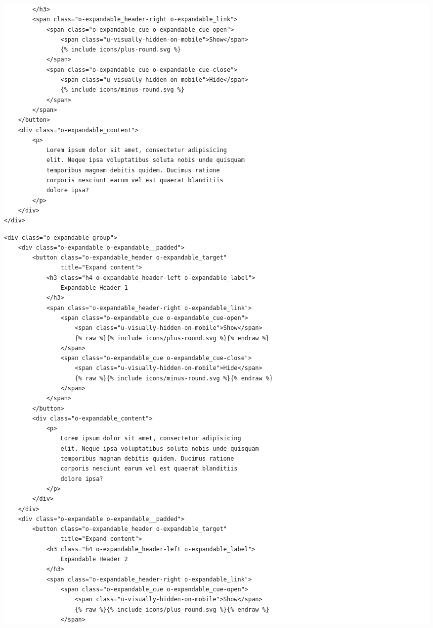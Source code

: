             </h3>
            <span class="o-expandable_header-right o-expandable_link">
                <span class="o-expandable_cue o-expandable_cue-open">
                    <span class="u-visually-hidden-on-mobile">Show</span>
                    {% include icons/plus-round.svg %}
                </span>
                <span class="o-expandable_cue o-expandable_cue-close">
                    <span class="u-visually-hidden-on-mobile">Hide</span>
                    {% include icons/minus-round.svg %}
                </span>
            </span>
        </button>
        <div class="o-expandable_content">
            <p>
                Lorem ipsum dolor sit amet, consectetur adipisicing
                elit. Neque ipsa voluptatibus soluta nobis unde quisquam
                temporibus magnam debitis quidem. Ducimus ratione
                corporis nesciunt earum vel est quaerat blanditiis
                dolore ipsa?
            </p>
        </div>
    </div>
</div>

```
<div class="o-expandable-group">
    <div class="o-expandable o-expandable__padded">
        <button class="o-expandable_header o-expandable_target"
                title="Expand content">
            <h3 class="h4 o-expandable_header-left o-expandable_label">
                Expandable Header 1
            </h3>
            <span class="o-expandable_header-right o-expandable_link">
                <span class="o-expandable_cue o-expandable_cue-open">
                    <span class="u-visually-hidden-on-mobile">Show</span>
                    {% raw %}{% include icons/plus-round.svg %}{% endraw %}
                </span>
                <span class="o-expandable_cue o-expandable_cue-close">
                    <span class="u-visually-hidden-on-mobile">Hide</span>
                    {% raw %}{% include icons/minus-round.svg %}{% endraw %}
                </span>
            </span>
        </button>
        <div class="o-expandable_content">
            <p>
                Lorem ipsum dolor sit amet, consectetur adipisicing
                elit. Neque ipsa voluptatibus soluta nobis unde quisquam
                temporibus magnam debitis quidem. Ducimus ratione
                corporis nesciunt earum vel est quaerat blanditiis
                dolore ipsa?
            </p>
        </div>
    </div>
    <div class="o-expandable o-expandable__padded">
        <button class="o-expandable_header o-expandable_target"
                title="Expand content">
            <h3 class="h4 o-expandable_header-left o-expandable_label">
                Expandable Header 2
            </h3>
            <span class="o-expandable_header-right o-expandable_link">
                <span class="o-expandable_cue o-expandable_cue-open">
                    <span class="u-visually-hidden-on-mobile">Show</span>
                    {% raw %}{% include icons/plus-round.svg %}{% endraw %}
                </span>
```
